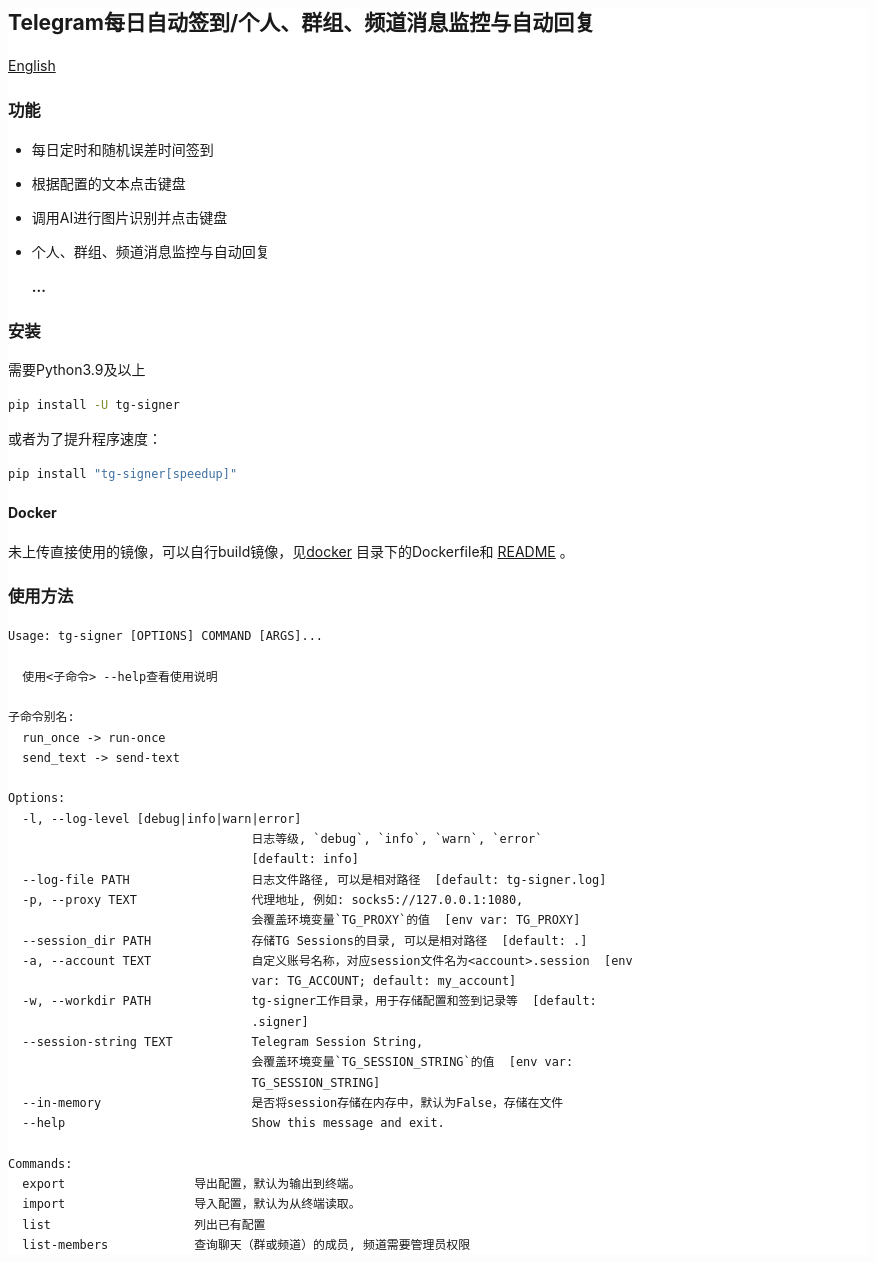 ## Telegram每日自动签到/个人、群组、频道消息监控与自动回复

[English](./README_EN.md)

### 功能

- 每日定时和随机误差时间签到

- 根据配置的文本点击键盘

- 调用AI进行图片识别并点击键盘

- 个人、群组、频道消息监控与自动回复

  **...**

### 安装

需要Python3.9及以上

```sh
pip install -U tg-signer
```

或者为了提升程序速度：

```sh
pip install "tg-signer[speedup]"
```

#### Docker

未上传直接使用的镜像，可以自行build镜像，见[docker](./docker) 目录下的Dockerfile和 [README](./docker/README.md) 。

### 使用方法

```
Usage: tg-signer [OPTIONS] COMMAND [ARGS]...

  使用<子命令> --help查看使用说明

子命令别名:
  run_once -> run-once
  send_text -> send-text

Options:
  -l, --log-level [debug|info|warn|error]
                                  日志等级, `debug`, `info`, `warn`, `error`
                                  [default: info]
  --log-file PATH                 日志文件路径, 可以是相对路径  [default: tg-signer.log]
  -p, --proxy TEXT                代理地址, 例如: socks5://127.0.0.1:1080,
                                  会覆盖环境变量`TG_PROXY`的值  [env var: TG_PROXY]
  --session_dir PATH              存储TG Sessions的目录, 可以是相对路径  [default: .]
  -a, --account TEXT              自定义账号名称，对应session文件名为<account>.session  [env
                                  var: TG_ACCOUNT; default: my_account]
  -w, --workdir PATH              tg-signer工作目录，用于存储配置和签到记录等  [default:
                                  .signer]
  --session-string TEXT           Telegram Session String,
                                  会覆盖环境变量`TG_SESSION_STRING`的值  [env var:
                                  TG_SESSION_STRING]
  --in-memory                     是否将session存储在内存中，默认为False，存储在文件
  --help                          Show this message and exit.

Commands:
  export                  导出配置，默认为输出到终端。
  import                  导入配置，默认为从终端读取。
  list                    列出已有配置
  list-members            查询聊天（群或频道）的成员, 频道需要管理员权限
```